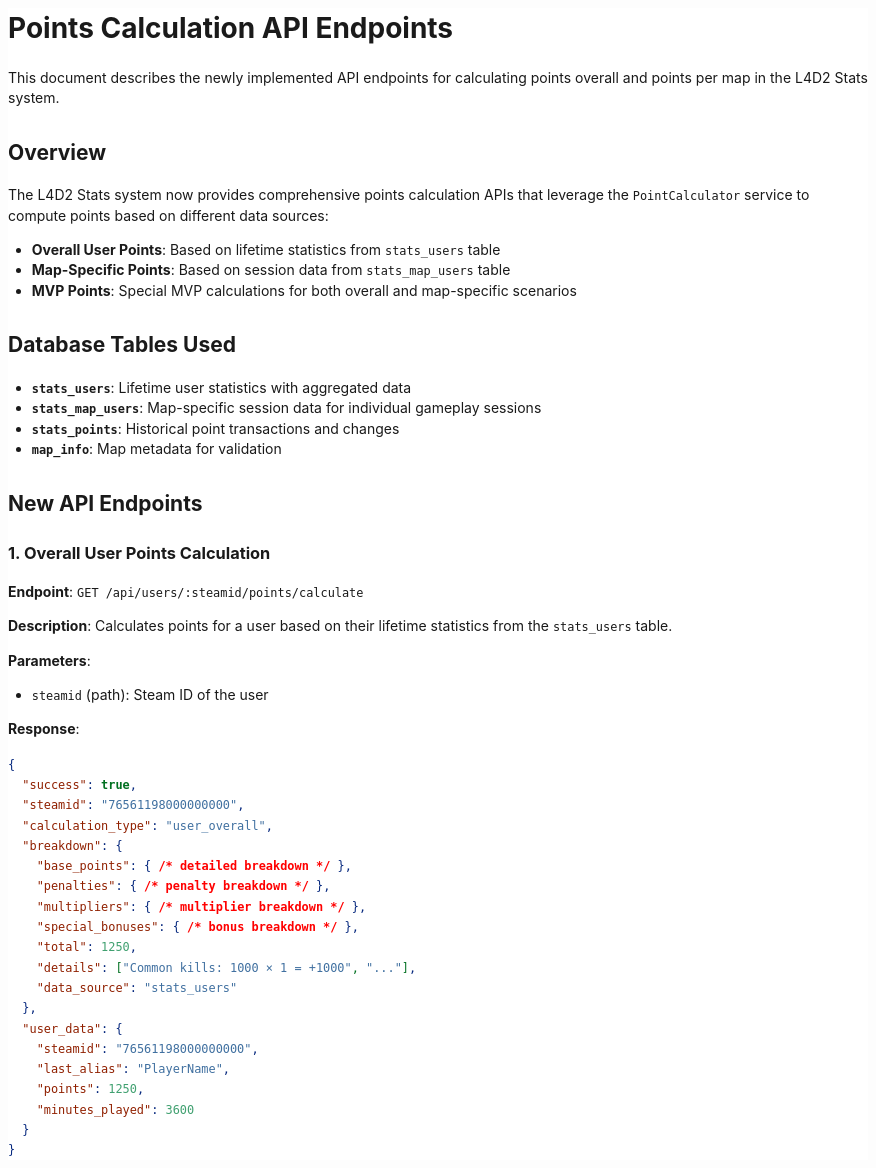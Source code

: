 # Points Calculation API Endpoints

This document describes the newly implemented API endpoints for calculating points overall and points per map in the L4D2 Stats system.

## Overview

The L4D2 Stats system now provides comprehensive points calculation APIs that leverage the `PointCalculator` service to compute points based on different data sources:

- **Overall User Points**: Based on lifetime statistics from `stats_users` table
- **Map-Specific Points**: Based on session data from `stats_map_users` table  
- **MVP Points**: Special MVP calculations for both overall and map-specific scenarios

## Database Tables Used

- **`stats_users`**: Lifetime user statistics with aggregated data
- **`stats_map_users`**: Map-specific session data for individual gameplay sessions
- **`stats_points`**: Historical point transactions and changes
- **`map_info`**: Map metadata for validation

## New API Endpoints

### 1. Overall User Points Calculation

**Endpoint**: `GET /api/users/:steamid/points/calculate`

**Description**: Calculates points for a user based on their lifetime statistics from the `stats_users` table.

**Parameters**:
- `steamid` (path): Steam ID of the user

**Response**:
```json
{
  "success": true,
  "steamid": "76561198000000000",
  "calculation_type": "user_overall",
  "breakdown": {
    "base_points": { /* detailed breakdown */ },
    "penalties": { /* penalty breakdown */ },
    "multipliers": { /* multiplier breakdown */ },
    "special_bonuses": { /* bonus breakdown */ },
    "total": 1250,
    "details": ["Common kills: 1000 × 1 = +1000", "..."],
    "data_source": "stats_users"
  },
  "user_data": {
    "steamid": "76561198000000000",
    "last_alias": "PlayerName",
    "points": 1250,
    "minutes_played": 3600
  }
}
```
